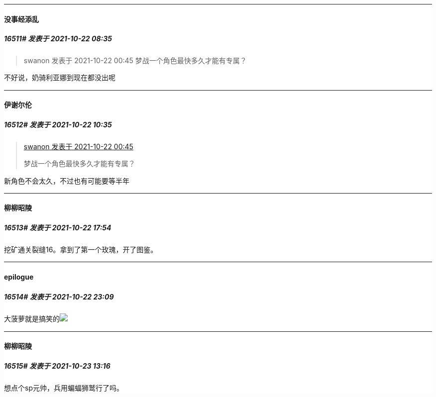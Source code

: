 

*****

####  没事经添乱  
##### 16511#       发表于 2021-10-22 08:35


<blockquote>swanon 发表于 2021-10-22 00:45
梦战一个角色最快多久才能有专属？</blockquote>
不好说，奶骑利亚娜到现在都没出呢




*****

####  伊谢尔伦  
##### 16512#       发表于 2021-10-22 10:35


<blockquote><a href="httphttps://bbs.saraba1st.com/2b/forum.php?mod=redirect&amp;goto=findpost&amp;pid=53228526&amp;ptid=1540825" target="_blank">swanon 发表于 2021-10-22 00:45</a>

梦战一个角色最快多久才能有专属？</blockquote>
新角色不会太久，不过也有可能要等半年




*****

####  柳柳昭陵  
##### 16513#       发表于 2021-10-22 17:54


挖矿通关裂缝16。拿到了第一个玫瑰，开了图鉴。




*****

####  epilogue  
##### 16514#       发表于 2021-10-22 23:09


大菠萝就是搞笑的<img src="https://static.saraba1st.com/image/smiley/face2017/067.png" referrerpolicy="no-referrer">




*****

####  柳柳昭陵  
##### 16515#       发表于 2021-10-23 13:16


想点个sp元帅，兵用蝙蝠狮鹫行了吗。



